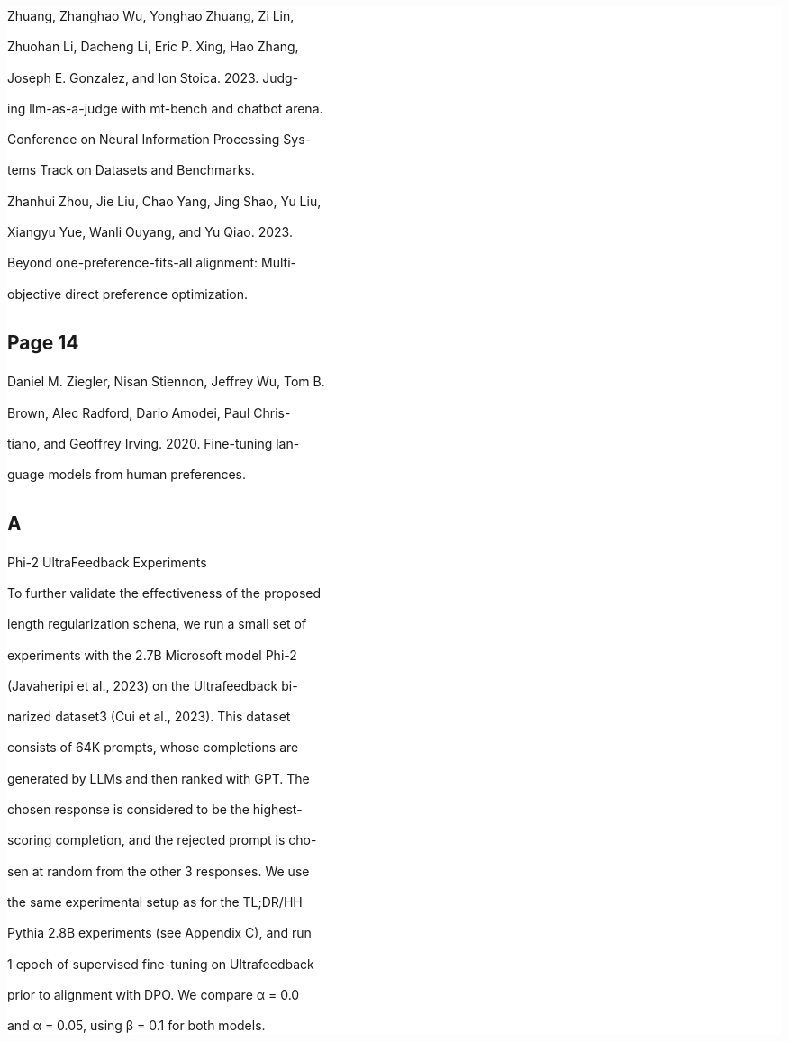 Zhuang, Zhanghao Wu, Yonghao Zhuang, Zi Lin,

Zhuohan Li, Dacheng Li, Eric P. Xing, Hao Zhang,

Joseph E. Gonzalez, and Ion Stoica. 2023. Judg-

ing llm-as-a-judge with mt-bench and chatbot arena.

Conference on Neural Information Processing Sys-

tems Track on Datasets and Benchmarks.

Zhanhui Zhou, Jie Liu, Chao Yang, Jing Shao, Yu Liu,

Xiangyu Yue, Wanli Ouyang, and Yu Qiao. 2023.

Beyond one-preference-fits-all alignment: Multi-

objective direct preference optimization.

## Page 14

Daniel M. Ziegler, Nisan Stiennon, Jeffrey Wu, Tom B.

Brown, Alec Radford, Dario Amodei, Paul Chris-

tiano, and Geoffrey Irving. 2020. Fine-tuning lan-

guage models from human preferences.

## A

Phi-2 UltraFeedback Experiments

To further validate the effectiveness of the proposed

length regularization schena, we run a small set of

experiments with the 2.7B Microsoft model Phi-2

(Javaheripi et al., 2023) on the Ultrafeedback bi-

narized dataset3 (Cui et al., 2023). This dataset

consists of 64K prompts, whose completions are

generated by LLMs and then ranked with GPT. The

chosen response is considered to be the highest-

scoring completion, and the rejected prompt is cho-

sen at random from the other 3 responses. We use

the same experimental setup as for the TL;DR/HH

Pythia 2.8B experiments (see Appendix C), and run

1 epoch of supervised fine-tuning on Ultrafeedback

prior to alignment with DPO. We compare α = 0.0

and α = 0.05, using β = 0.1 for both models.
